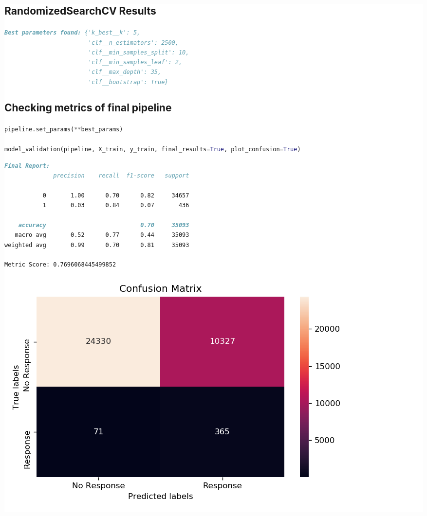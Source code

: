 ## RandomizedSearchCV Results

```markdown
Best parameters found: {'k_best__k': 5, 
                        'clf__n_estimators': 2500,
                        'clf__min_samples_split': 10,
                        'clf__min_samples_leaf': 2, 
                        'clf__max_depth': 35, 
                        'clf__bootstrap': True}
```

## Checking metrics of final pipeline

```python
pipeline.set_params(**best_params)

model_validation(pipeline, X_train, y_train, final_results=True, plot_confusion=True)
```

```markdown
Final Report:
              precision    recall  f1-score   support

           0       1.00      0.70      0.82     34657
           1       0.03      0.84      0.07       436

    accuracy                           0.70     35093
   macro avg       0.52      0.77      0.44     35093
weighted avg       0.99      0.70      0.81     35093

Metric Score: 0.7696068445499852
```

![Confusion Matrix](/images/arvato/confusion_matrix.png)
